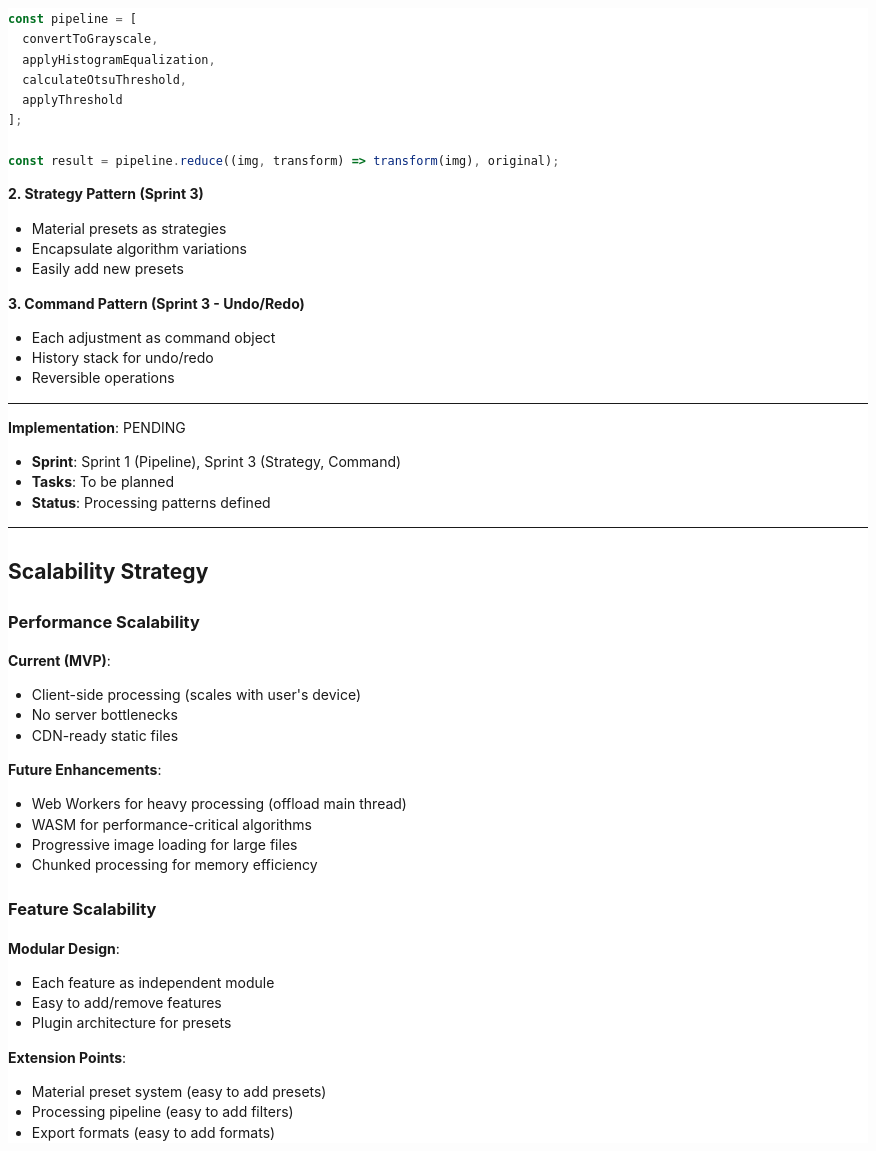 ```typescript
const pipeline = [
  convertToGrayscale,
  applyHistogramEqualization,
  calculateOtsuThreshold,
  applyThreshold
];

const result = pipeline.reduce((img, transform) => transform(img), original);
```

**2. Strategy Pattern (Sprint 3)**
- Material presets as strategies
- Encapsulate algorithm variations
- Easily add new presets

**3. Command Pattern (Sprint 3 - Undo/Redo)**
- Each adjustment as command object
- History stack for undo/redo
- Reversible operations

---
**Implementation**: PENDING
- **Sprint**: Sprint 1 (Pipeline), Sprint 3 (Strategy, Command)
- **Tasks**: To be planned
- **Status**: Processing patterns defined

---

## Scalability Strategy

### Performance Scalability

**Current (MVP)**:
- Client-side processing (scales with user's device)
- No server bottlenecks
- CDN-ready static files

**Future Enhancements**:
- Web Workers for heavy processing (offload main thread)
- WASM for performance-critical algorithms
- Progressive image loading for large files
- Chunked processing for memory efficiency

### Feature Scalability

**Modular Design**:
- Each feature as independent module
- Easy to add/remove features
- Plugin architecture for presets

**Extension Points**:
- Material preset system (easy to add presets)
- Processing pipeline (easy to add filters)
- Export formats (easy to add formats)
